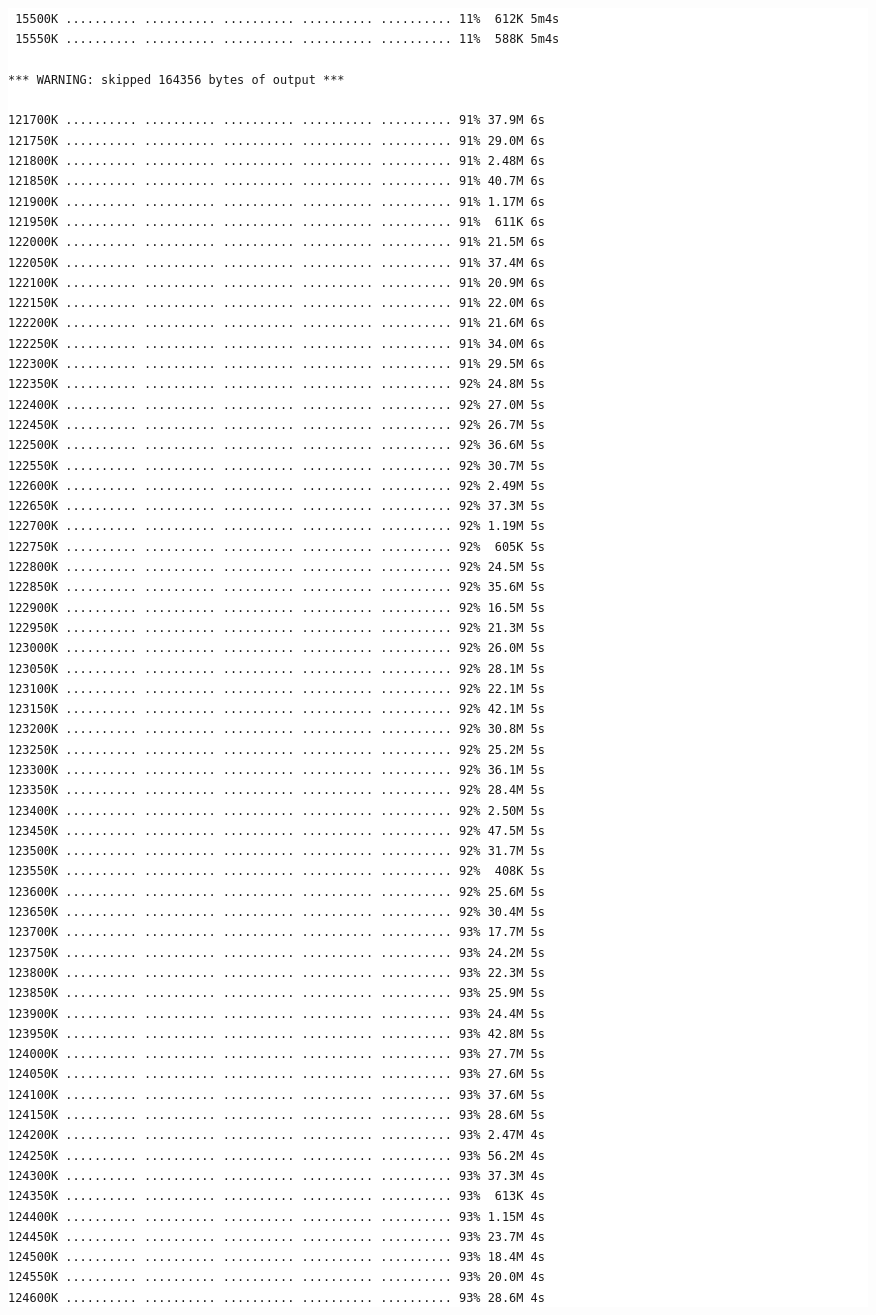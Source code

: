      15500K .......... .......... .......... .......... .......... 11%  612K 5m4s
     15550K .......... .......... .......... .......... .......... 11%  588K 5m4s

    *** WARNING: skipped 164356 bytes of output ***

    121700K .......... .......... .......... .......... .......... 91% 37.9M 6s
    121750K .......... .......... .......... .......... .......... 91% 29.0M 6s
    121800K .......... .......... .......... .......... .......... 91% 2.48M 6s
    121850K .......... .......... .......... .......... .......... 91% 40.7M 6s
    121900K .......... .......... .......... .......... .......... 91% 1.17M 6s
    121950K .......... .......... .......... .......... .......... 91%  611K 6s
    122000K .......... .......... .......... .......... .......... 91% 21.5M 6s
    122050K .......... .......... .......... .......... .......... 91% 37.4M 6s
    122100K .......... .......... .......... .......... .......... 91% 20.9M 6s
    122150K .......... .......... .......... .......... .......... 91% 22.0M 6s
    122200K .......... .......... .......... .......... .......... 91% 21.6M 6s
    122250K .......... .......... .......... .......... .......... 91% 34.0M 6s
    122300K .......... .......... .......... .......... .......... 91% 29.5M 6s
    122350K .......... .......... .......... .......... .......... 92% 24.8M 5s
    122400K .......... .......... .......... .......... .......... 92% 27.0M 5s
    122450K .......... .......... .......... .......... .......... 92% 26.7M 5s
    122500K .......... .......... .......... .......... .......... 92% 36.6M 5s
    122550K .......... .......... .......... .......... .......... 92% 30.7M 5s
    122600K .......... .......... .......... .......... .......... 92% 2.49M 5s
    122650K .......... .......... .......... .......... .......... 92% 37.3M 5s
    122700K .......... .......... .......... .......... .......... 92% 1.19M 5s
    122750K .......... .......... .......... .......... .......... 92%  605K 5s
    122800K .......... .......... .......... .......... .......... 92% 24.5M 5s
    122850K .......... .......... .......... .......... .......... 92% 35.6M 5s
    122900K .......... .......... .......... .......... .......... 92% 16.5M 5s
    122950K .......... .......... .......... .......... .......... 92% 21.3M 5s
    123000K .......... .......... .......... .......... .......... 92% 26.0M 5s
    123050K .......... .......... .......... .......... .......... 92% 28.1M 5s
    123100K .......... .......... .......... .......... .......... 92% 22.1M 5s
    123150K .......... .......... .......... .......... .......... 92% 42.1M 5s
    123200K .......... .......... .......... .......... .......... 92% 30.8M 5s
    123250K .......... .......... .......... .......... .......... 92% 25.2M 5s
    123300K .......... .......... .......... .......... .......... 92% 36.1M 5s
    123350K .......... .......... .......... .......... .......... 92% 28.4M 5s
    123400K .......... .......... .......... .......... .......... 92% 2.50M 5s
    123450K .......... .......... .......... .......... .......... 92% 47.5M 5s
    123500K .......... .......... .......... .......... .......... 92% 31.7M 5s
    123550K .......... .......... .......... .......... .......... 92%  408K 5s
    123600K .......... .......... .......... .......... .......... 92% 25.6M 5s
    123650K .......... .......... .......... .......... .......... 92% 30.4M 5s
    123700K .......... .......... .......... .......... .......... 93% 17.7M 5s
    123750K .......... .......... .......... .......... .......... 93% 24.2M 5s
    123800K .......... .......... .......... .......... .......... 93% 22.3M 5s
    123850K .......... .......... .......... .......... .......... 93% 25.9M 5s
    123900K .......... .......... .......... .......... .......... 93% 24.4M 5s
    123950K .......... .......... .......... .......... .......... 93% 42.8M 5s
    124000K .......... .......... .......... .......... .......... 93% 27.7M 5s
    124050K .......... .......... .......... .......... .......... 93% 27.6M 5s
    124100K .......... .......... .......... .......... .......... 93% 37.6M 5s
    124150K .......... .......... .......... .......... .......... 93% 28.6M 5s
    124200K .......... .......... .......... .......... .......... 93% 2.47M 4s
    124250K .......... .......... .......... .......... .......... 93% 56.2M 4s
    124300K .......... .......... .......... .......... .......... 93% 37.3M 4s
    124350K .......... .......... .......... .......... .......... 93%  613K 4s
    124400K .......... .......... .......... .......... .......... 93% 1.15M 4s
    124450K .......... .......... .......... .......... .......... 93% 23.7M 4s
    124500K .......... .......... .......... .......... .......... 93% 18.4M 4s
    124550K .......... .......... .......... .......... .......... 93% 20.0M 4s
    124600K .......... .......... .......... .......... .......... 93% 28.6M 4s